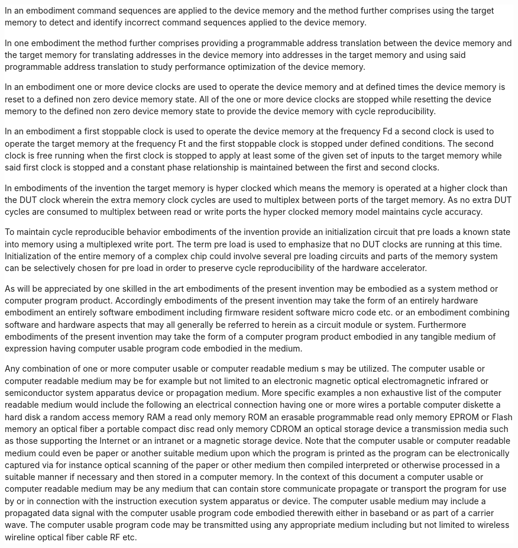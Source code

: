In an embodiment command sequences are applied to the device memory and the method further comprises using the target memory to detect and identify incorrect command sequences applied to the device memory.

In one embodiment the method further comprises providing a programmable address translation between the device memory and the target memory for translating addresses in the device memory into addresses in the target memory and using said programmable address translation to study performance optimization of the device memory.

In an embodiment one or more device clocks are used to operate the device memory and at defined times the device memory is reset to a defined non zero device memory state. All of the one or more device clocks are stopped while resetting the device memory to the defined non zero device memory state to provide the device memory with cycle reproducibility.

In an embodiment a first stoppable clock is used to operate the device memory at the frequency Fd a second clock is used to operate the target memory at the frequency Ft and the first stoppable clock is stopped under defined conditions. The second clock is free running when the first clock is stopped to apply at least some of the given set of inputs to the target memory while said first clock is stopped and a constant phase relationship is maintained between the first and second clocks.

In embodiments of the invention the target memory is hyper clocked which means the memory is operated at a higher clock than the DUT clock wherein the extra memory clock cycles are used to multiplex between ports of the target memory. As no extra DUT cycles are consumed to multiplex between read or write ports the hyper clocked memory model maintains cycle accuracy.

To maintain cycle reproducible behavior embodiments of the invention provide an initialization circuit that pre loads a known state into memory using a multiplexed write port. The term pre load is used to emphasize that no DUT clocks are running at this time. Initialization of the entire memory of a complex chip could involve several pre loading circuits and parts of the memory system can be selectively chosen for pre load in order to preserve cycle reproducibility of the hardware accelerator.

As will be appreciated by one skilled in the art embodiments of the present invention may be embodied as a system method or computer program product. Accordingly embodiments of the present invention may take the form of an entirely hardware embodiment an entirely software embodiment including firmware resident software micro code etc. or an embodiment combining software and hardware aspects that may all generally be referred to herein as a circuit module or system. Furthermore embodiments of the present invention may take the form of a computer program product embodied in any tangible medium of expression having computer usable program code embodied in the medium.

Any combination of one or more computer usable or computer readable medium s may be utilized. The computer usable or computer readable medium may be for example but not limited to an electronic magnetic optical electromagnetic infrared or semiconductor system apparatus device or propagation medium. More specific examples a non exhaustive list of the computer readable medium would include the following an electrical connection having one or more wires a portable computer diskette a hard disk a random access memory RAM a read only memory ROM an erasable programmable read only memory EPROM or Flash memory an optical fiber a portable compact disc read only memory CDROM an optical storage device a transmission media such as those supporting the Internet or an intranet or a magnetic storage device. Note that the computer usable or computer readable medium could even be paper or another suitable medium upon which the program is printed as the program can be electronically captured via for instance optical scanning of the paper or other medium then compiled interpreted or otherwise processed in a suitable manner if necessary and then stored in a computer memory. In the context of this document a computer usable or computer readable medium may be any medium that can contain store communicate propagate or transport the program for use by or in connection with the instruction execution system apparatus or device. The computer usable medium may include a propagated data signal with the computer usable program code embodied therewith either in baseband or as part of a carrier wave. The computer usable program code may be transmitted using any appropriate medium including but not limited to wireless wireline optical fiber cable RF etc.
